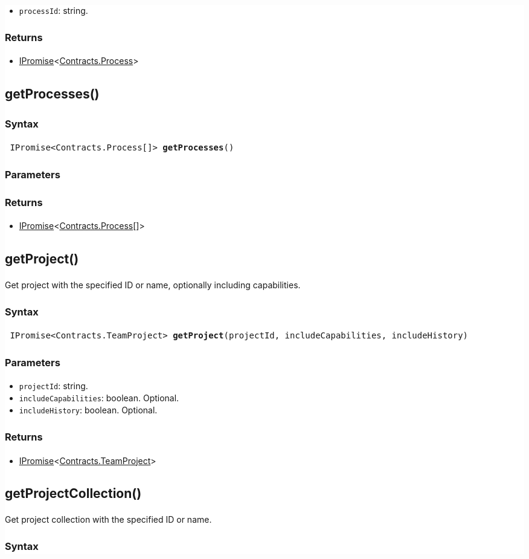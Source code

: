* `processId`: string.

### Returns

* [IPromise](../../../VSS/References/VSS_WebPlatform_Interfaces/IPromise.md)&lt;[Contracts.Process](../../../TFS/Core/Contracts/Process.md)&gt;

<a name="method_getProcesses"></a>

<h2 class='method'>getProcesses()</h2>

### Syntax

<pre class='syntax'>
 IPromise&lt;Contracts.Process[]&gt; <b>getProcesses</b>()
</pre>

### Parameters

### Returns

* [IPromise](../../../VSS/References/VSS_WebPlatform_Interfaces/IPromise.md)&lt;[Contracts.Process](../../../TFS/Core/Contracts/Process.md)[]&gt;

<a name="method_getProject"></a>

<h2 class='method'>getProject()</h2>

Get project with the specified ID or name, optionally including capabilities.

### Syntax

<pre class='syntax'>
 IPromise&lt;Contracts.TeamProject&gt; <b>getProject</b>(projectId, includeCapabilities, includeHistory)
</pre>

### Parameters

* `projectId`: string.
* `includeCapabilities`: boolean. Optional.
* `includeHistory`: boolean. Optional.

### Returns

* [IPromise](../../../VSS/References/VSS_WebPlatform_Interfaces/IPromise.md)&lt;[Contracts.TeamProject](../../../TFS/Core/Contracts/TeamProject.md)&gt;

<a name="method_getProjectCollection"></a>

<h2 class='method'>getProjectCollection()</h2>

Get project collection with the specified ID or name.

### Syntax
